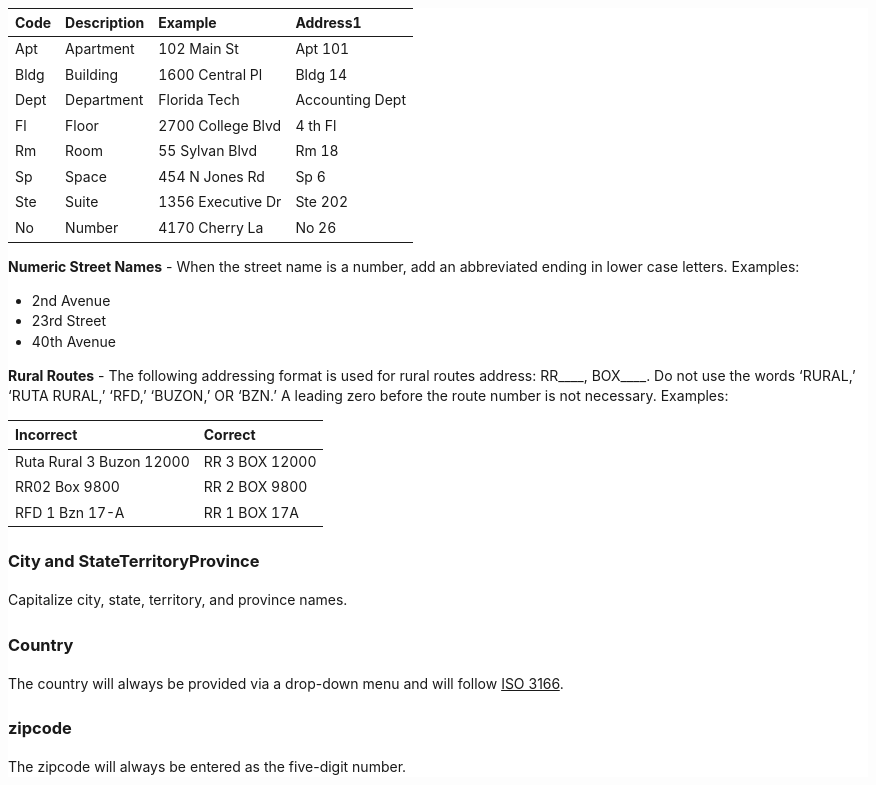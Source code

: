 | **Code** | **Description** | **Example** | **Address1** |
| :--- | :--- | :--- | :--- |
| Apt | Apartment | 102 Main St | Apt 101 |
| Bldg | Building | 1600 Central Pl | Bldg 14 |
| Dept | Department | Florida Tech | Accounting Dept |
| Fl | Floor | 2700 College Blvd | 4 th Fl |
| Rm | Room | 55 Sylvan Blvd | Rm 18 |
| Sp | Space | 454 N Jones Rd | Sp 6 |
| Ste | Suite | 1356 Executive Dr | Ste 202 |
| No | Number | 4170 Cherry La | No 26 |

**Numeric Street Names** - When the street name is a number, add an abbreviated ending in lower case letters. Examples:

* 2nd Avenue
* 23rd Street
* 40th Avenue

**Rural Routes** - The following addressing format is used for rural routes address: RR\_\_\_\_, BOX\_\_\_\_. Do not use the words ‘RURAL,’ ‘RUTA RURAL,’ ‘RFD,’ ‘BUZON,’ OR ‘BZN.’ A leading zero before the route number is not necessary. Examples:

| **Incorrect** | **Correct** |
| :--- | :--- |
| Ruta Rural 3 Buzon 12000 | RR 3 BOX 12000 |
| RR02 Box 9800 | RR 2 BOX 9800 |
| RFD 1 Bzn 17-A | RR 1 BOX 17A |

### City and StateTerritoryProvince

Capitalize city, state, territory, and province names.

### Country

The country will always be provided via a drop-down menu and will follow [ISO 3166](https://www.iso.org/iso-3166-country-codes.html).

### zipcode

The zipcode will always be entered as the five-digit number.

